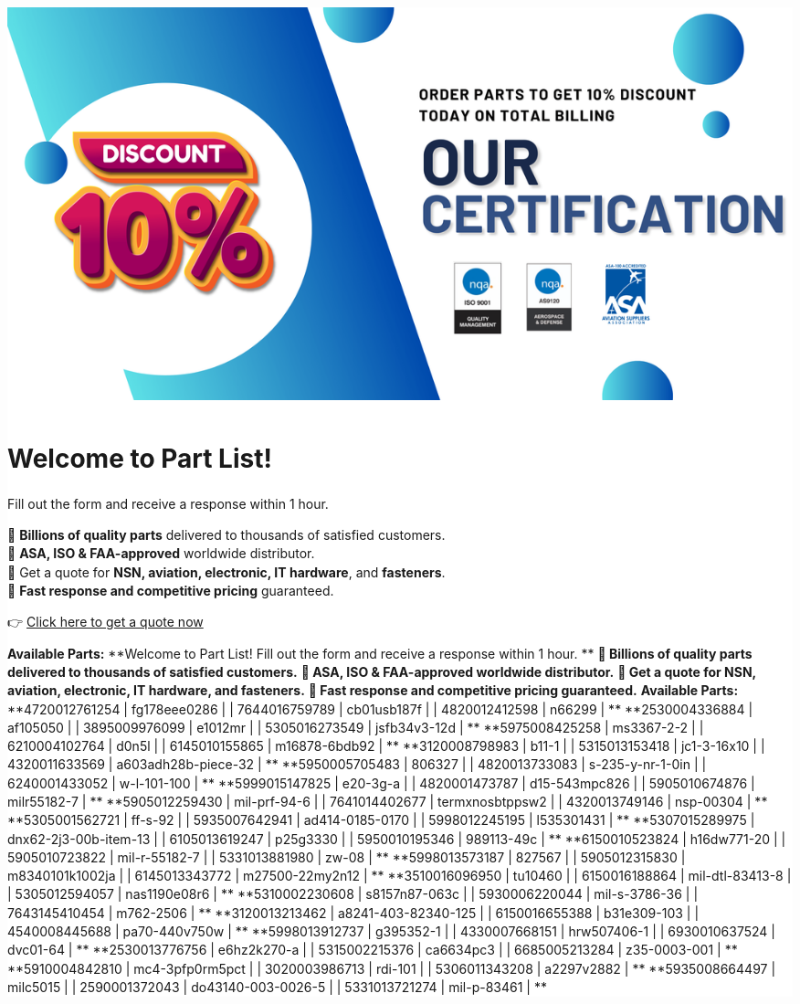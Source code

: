 
[![Discount Banner](./Discount%20Banner-min.png)](https://bit.ly/4in5Zuc)

# Welcome to Part List!  
Fill out the form and receive a response within 1 hour.

🔹 **Billions of quality parts** delivered to thousands of satisfied customers.  
🔹 **ASA, ISO & FAA-approved** worldwide distributor.  
🔹 Get a quote for **NSN, aviation, electronic, IT hardware**, and **fasteners**.  
🔹 **Fast response and competitive pricing** guaranteed.  

👉 [Click here to get a quote now](https://bit.ly/4in5Zuc)

**Available Parts:**
**Welcome to Part List! Fill out the form and receive a response within 1 hour. **    **🔹 Billions of quality parts delivered to thousands of satisfied customers.**    **🔹 ASA, ISO & FAA-approved worldwide distributor.**    **🔹 Get a quote for NSN, aviation, electronic, IT hardware, and fasteners.**    **🔹 Fast response and competitive pricing guaranteed.**    ****Available Parts:****
**4720012761254 | fg178eee0286 |  | 7644016759789 | cb01usb187f |  | 4820012412598 | n66299 | **    **2530004336884 | af105050 |  | 3895009976099 | e1012mr |  | 5305016273549 | jsfb34v3-12d | **    **5975008425258 | ms3367-2-2 |  | 6210004102764 | d0n5l |  | 6145010155865 | m16878-6bdb92 | **    **3120008798983 | b11-1 |  | 5315013153418 | jc1-3-16x10 |  | 4320011633569 | a603adh28b-piece-32 | **    **5950005705483 | 806327 |  | 4820013733083 | s-235-y-nr-1-0in |  | 6240001433052 | w-l-101-100 | **    **5999015147825 | e20-3g-a |  | 4820001473787 | d15-543mpc826 |  | 5905010674876 | milr55182-7 | **
**5905012259430 | mil-prf-94-6 |  | 7641014402677 | termxnosbtppsw2 |  | 4320013749146 | nsp-00304 | **    **5305001562721 | ff-s-92 |  | 5935007642941 | ad414-0185-0170 |  | 5998012245195 | l535301431 | **    **5307015289975 | dnx62-2j3-00b-item-13 |  | 6105013619247 | p25g3330 |  | 5950010195346 | 989113-49c | **    **6150010523824 | h16dw771-20 |  | 5905010723822 | mil-r-55182-7 |  | 5331013881980 | zw-08 | **    **5998013573187 | 827567 |  | 5905012315830 | m8340101k1002ja |  | 6145013343772 | m27500-22my2n12 | **    **3510016096950 | tu10460 |  | 6150016188864 | mil-dtl-83413-8 |  | 5305012594057 | nas1190e08r6 | **
**5310002230608 | s8157n87-063c |  | 5930006220044 | mil-s-3786-36 |  | 7643145410454 | m762-2506 | **    **3120013213462 | a8241-403-82340-125 |  | 6150016655388 | b31e309-103 |  | 4540008445688 | pa70-440v750w | **    **5998013912737 | g395352-1 |  | 4330007668151 | hrw507406-1 |  | 6930010637524 | dvc01-64 | **    **2530013776756 | e6hz2k270-a |  | 5315002215376 | ca6634pc3 |  | 6685005213284 | z35-0003-001 | **    **5910004842810 | mc4-3pfp0rm5pct |  | 3020003986713 | rdi-101 |  | 5306011343208 | a2297v2882 | **    **5935008664497 | milc5015 |  | 2590001372043 | do43140-003-0026-5 |  | 5331013721274 | mil-p-83461 | **